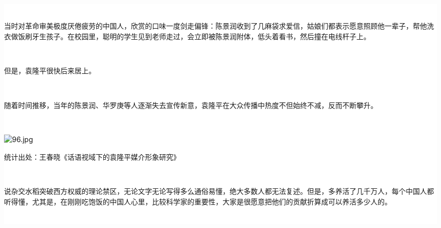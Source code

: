   <span class="s1">
  </span>
  <br/>
 </p>
 <p class="p2">
  <span class="s1">
   当时对革命审美极度厌倦疲劳的中国人，欣赏的口味一度剑走偏锋：陈景润收到了几麻袋求爱信，姑娘们都表示愿意照顾他一辈子，帮他洗衣做饭刷牙生孩子。在校园里，聪明的学生见到老师走过，会立即被陈景润附体，低头着看书，然后撞在电线杆子上。
  </span>
 </p>
 <p class="p1">
  <span class="s1">
  </span>
  <br/>
 </p>
 <p class="p2">
  <span class="s1">
   但是，袁隆平很快后来居上。
  </span>
 </p>
 <p class="p1">
  <span class="s1">
  </span>
  <br/>
 </p>
 <p class="p2">
  <span class="s1">
   随着时间推移，当年的陈景润、华罗庚等人逐渐失去宣传新意，袁隆平在大众传播中热度不但始终不减，反而不断攀升。
  </span>
 </p>
 <p class="p1">
  <span class="s1">
  </span>
  <br/>
 </p>
 <p class="p3">
  <span class="s1">
   <img alt="96.jpg" border="0" height="331" src="/medias/contents/4858/96.jpg" width="550"/>
  </span>
 </p>
 <p class="p2">
  <span class="s1">
   统计出处：王春晓《话语视域下的袁隆平媒介形象研究》
  </span>
 </p>
 <p class="p1">
  <span class="s1">
  </span>
  <br/>
 </p>
 <p class="p2">
  <span class="s1">
   说杂交水稻突破西方权威的理论禁区，无论文字无论写得多么通俗易懂，绝大多数人都无法复述。但是，多养活了几千万人，每个中国人都听得懂，尤其是，在刚刚吃饱饭的中国人心里，比较科学家的重要性，大家是很愿意把他们的贡献折算成可以养活多少人的。
  </span>
 </p>
 <p class="p1">
  <span class="s1">
  </span>
  <br/>
 </p>
 <p class="p2">
  <span class="s1">